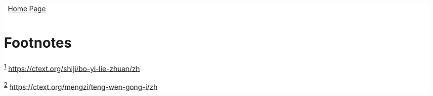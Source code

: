 <tbody>
<tr>
<td class="org-right">&#xa0;</td>
<td class="org-left"><a href="https://www.janegwaww.com">Home Page</a></td>
</tr>
</tbody>
</table>


# Footnotes

<sup><a id="fn.1" href="#fnr.1">1</a></sup> <https://ctext.org/shiji/bo-yi-lie-zhuan/zh>

<sup><a id="fn.2" href="#fnr.2">2</a></sup> <https://ctext.org/mengzi/teng-wen-gong-i/zh>
